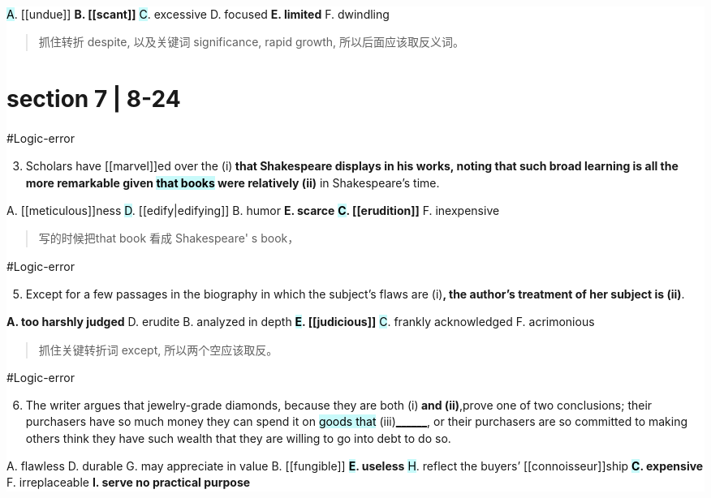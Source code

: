 <mark style="background: #ABF7F7A6;">A</mark>. [[undue]]
**B. [[scant]]**
<mark style="background: #ABF7F7A6;">C</mark>. excessive
D. focused
**E. limited**
F. dwindling

> 抓住转折 despite, 以及关键词 significance, rapid growth, 所以后面应该取反义词。

# section 7 | 8-24
#Logic-error  

3. Scholars have [[marvel]]ed over the (i)<u>______</u> that Shakespeare displays in his works, noting that such broad learning is all the more remarkable given <mark style="background: #ABF7F7A6;">that books</mark> were relatively (ii)<u>______</u> in Shakespeare’s time.

A. [[meticulous]]ness
<mark style="background: #ABF7F7A6;">D</mark>. [[edify|edifying]]
B. humor
**E. scarce**
**<mark style="background: #ABF7F7A6;">C</mark>. [[erudition]]**
F. inexpensive

> 写的时候把that book 看成 Shakespeare' s book，

#Logic-error  

5. Except for a few passages in the biography in which the subject’s flaws are (i)<u>______</u>, the author’s treatment of her subject is (ii)<u>______</u>.

**A. too harshly judged**
D. erudite
B. analyzed in depth
**<mark style="background: #ABF7F7A6;">E</mark>. [[judicious]]**
<mark style="background: #ABF7F7A6;">C</mark>. frankly acknowledged
F. acrimonious

> 抓住关键转折词 except, 所以两个空应该取反。

#Logic-error  

6. The writer argues that jewelry-grade diamonds, because they are both (i)<u>______</u> and (ii)<u>______</u>,prove one of two conclusions; their purchasers have so much money they can spend it on <mark style="background: #ABF7F7A6;">goods that</mark> (iii)<u>______</u>, or their purchasers are so committed to making others think they have such wealth that they are willing to go into debt to do so.

A. flawless
D. durable
G. may appreciate in value 
B. [[fungible]]
**<mark style="background: #ABF7F7A6;">E</mark>. useless**
<mark style="background: #ABF7F7A6;">H</mark>. reflect the buyers’ [[connoisseur]]ship 
**<mark style="background: #ABF7F7A6;">C</mark>. expensive**
F. irreplaceable
**I. serve no practical purpose**

